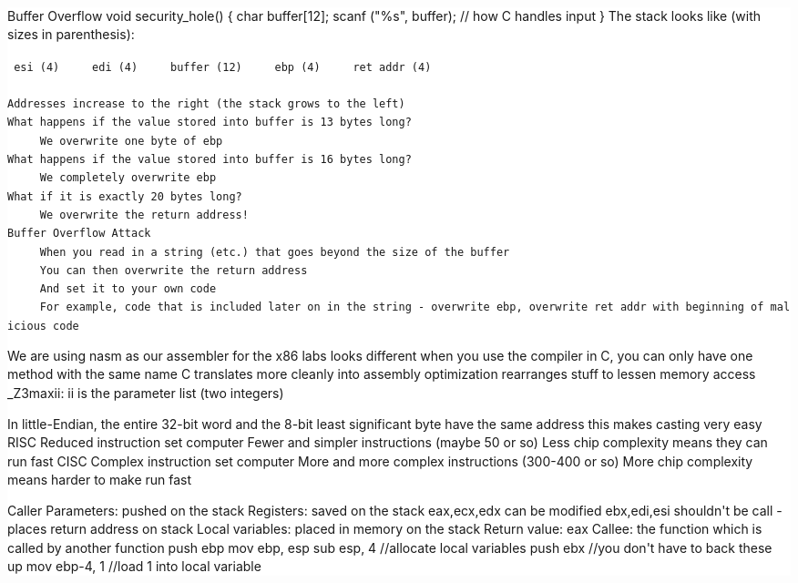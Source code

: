 Buffer Overflow
    void security_hole() {
        char buffer[12];
        scanf ("%s", buffer); // how C handles input
    }
    The stack looks like (with sizes in parenthesis):

     esi (4) 	 edi (4) 	 buffer (12) 	 ebp (4) 	 ret addr (4) 

    Addresses increase to the right (the stack grows to the left)
    What happens if the value stored into buffer is 13 bytes long?
         We overwrite one byte of ebp
    What happens if the value stored into buffer is 16 bytes long?
         We completely overwrite ebp
    What if it is exactly 20 bytes long?
         We overwrite the return address!
    Buffer Overflow Attack
         When you read in a string (etc.) that goes beyond the size of the buffer
         You can then overwrite the return address
         And set it to your own code
         For example, code that is included later on in the string - overwrite ebp, overwrite ret addr with beginning of malicious code
         
We are using nasm as our assembler for the x86 labs
    looks different when you use the compiler
in C, you can only have one method with the same name
    C translates more cleanly into assembly
optimization rearranges stuff to lessen memory access
_Z3maxii:
    ii is the parameter list (two integers)
         
In little-Endian, the entire 32-bit word and the 8-bit least significant byte have the same address
    this makes casting very easy
RISC
    Reduced instruction set computer
    Fewer and simpler instructions (maybe 50 or so)
    Less chip complexity means they can run fast
CISC
    Complex instruction set computer
    More and more complex instructions (300-400 or so)
    More chip complexity means harder to make run fast

Caller
  Parameters: pushed on the stack
        Registers: saved on the stack
            eax,ecx,edx can be modified
            ebx,edi,esi shouldn't be 
        call - places return address on stack
        Local variables: placed in memory on the stack
        Return value: eax
Callee: the function which is called by another function
    push ebp
    mov ebp, esp
    sub esp, 4 //allocate local variables
    push ebx   //you don't have to back these up
    mov ebp-4, 1 //load 1 into local variable
